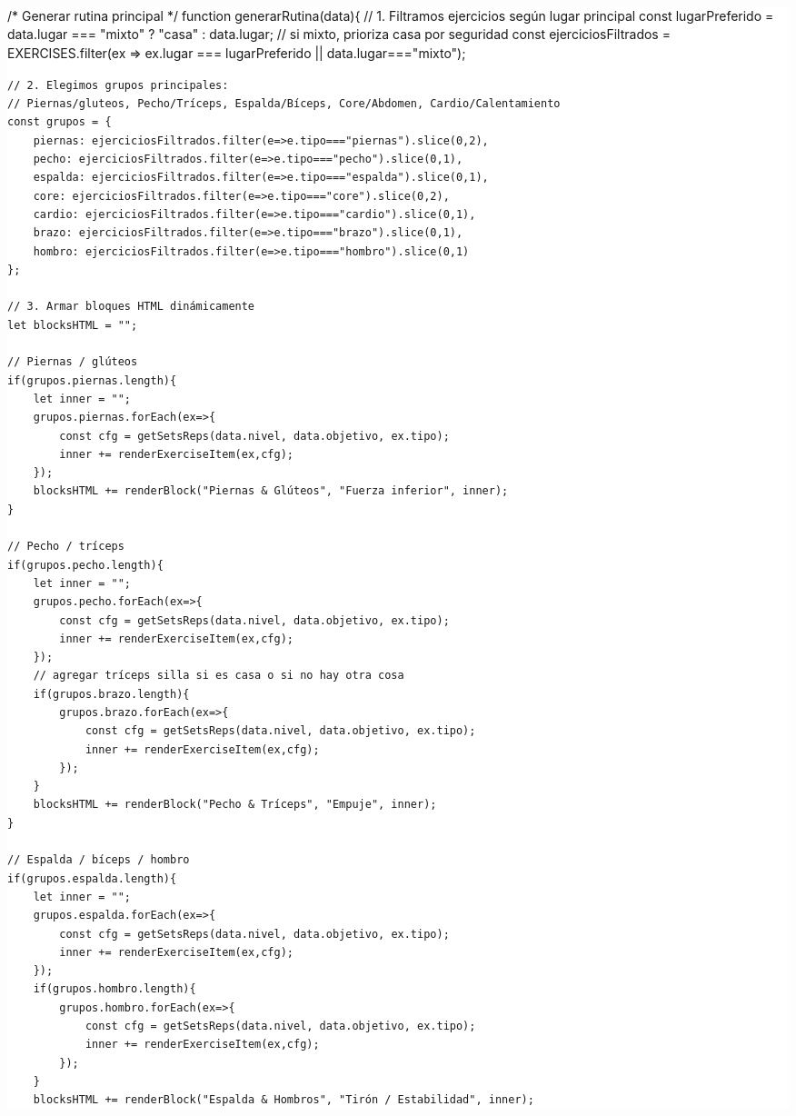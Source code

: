 /*
    Generar rutina principal
*/
function generarRutina(data){
    // 1. Filtramos ejercicios según lugar principal
    const lugarPreferido = data.lugar === "mixto" ? "casa" : data.lugar; // si mixto, prioriza casa por seguridad
    const ejerciciosFiltrados = EXERCISES.filter(ex => ex.lugar === lugarPreferido || data.lugar==="mixto");

    // 2. Elegimos grupos principales:
    // Piernas/gluteos, Pecho/Tríceps, Espalda/Bíceps, Core/Abdomen, Cardio/Calentamiento
    const grupos = {
        piernas: ejerciciosFiltrados.filter(e=>e.tipo==="piernas").slice(0,2),
        pecho: ejerciciosFiltrados.filter(e=>e.tipo==="pecho").slice(0,1),
        espalda: ejerciciosFiltrados.filter(e=>e.tipo==="espalda").slice(0,1),
        core: ejerciciosFiltrados.filter(e=>e.tipo==="core").slice(0,2),
        cardio: ejerciciosFiltrados.filter(e=>e.tipo==="cardio").slice(0,1),
        brazo: ejerciciosFiltrados.filter(e=>e.tipo==="brazo").slice(0,1),
        hombro: ejerciciosFiltrados.filter(e=>e.tipo==="hombro").slice(0,1)
    };

    // 3. Armar bloques HTML dinámicamente
    let blocksHTML = "";

    // Piernas / glúteos
    if(grupos.piernas.length){
        let inner = "";
        grupos.piernas.forEach(ex=>{
            const cfg = getSetsReps(data.nivel, data.objetivo, ex.tipo);
            inner += renderExerciseItem(ex,cfg);
        });
        blocksHTML += renderBlock("Piernas & Glúteos", "Fuerza inferior", inner);
    }

    // Pecho / tríceps
    if(grupos.pecho.length){
        let inner = "";
        grupos.pecho.forEach(ex=>{
            const cfg = getSetsReps(data.nivel, data.objetivo, ex.tipo);
            inner += renderExerciseItem(ex,cfg);
        });
        // agregar tríceps silla si es casa o si no hay otra cosa
        if(grupos.brazo.length){
            grupos.brazo.forEach(ex=>{
                const cfg = getSetsReps(data.nivel, data.objetivo, ex.tipo);
                inner += renderExerciseItem(ex,cfg);
            });
        }
        blocksHTML += renderBlock("Pecho & Tríceps", "Empuje", inner);
    }

    // Espalda / bíceps / hombro
    if(grupos.espalda.length){
        let inner = "";
        grupos.espalda.forEach(ex=>{
            const cfg = getSetsReps(data.nivel, data.objetivo, ex.tipo);
            inner += renderExerciseItem(ex,cfg);
        });
        if(grupos.hombro.length){
            grupos.hombro.forEach(ex=>{
                const cfg = getSetsReps(data.nivel, data.objetivo, ex.tipo);
                inner += renderExerciseItem(ex,cfg);
            });
        }
        blocksHTML += renderBlock("Espalda & Hombros", "Tirón / Estabilidad", inner);